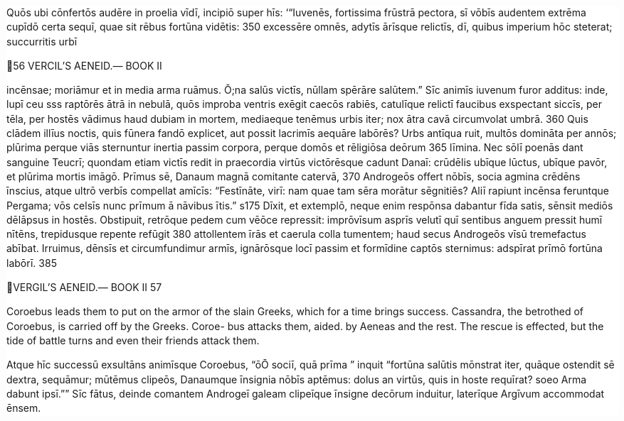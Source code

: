 Quōs ubi cōnfertōs audēre in proelia vīdī,
incipiō super hīs: ‘“Iuvenēs, fortissima frūstrā
pectora, sī vōbīs audentem extrēma cupīdō
certa sequī, quae sit rēbus fortūna vidētis: 350
excessēre omnēs, adytīs ārīsque relictīs,
dī, quibus imperium hōc steterat; succurritis urbī

56 VERCIL’S AENEID.— BOOK II

incēnsae; moriāmur et in media arma ruāmus.
Ō;na salūs victīs, nūllam spērāre salūtem.”
Sīc animīs iuvenum furor additus: inde, lupī ceu sss
raptōrēs ātrā in nebulā, quōs improba ventris
exēgit caecōs rabiēs, catulīque relictī
faucibus exspectant siccīs, per tēla, per hostēs
vādimus haud dubiam in mortem, mediaeque tenēmus
urbis iter; nox ātra cavā circumvolat umbrā. 360
Quis clādem illīus noctis, quis fūnera fandō
explicet, aut possit lacrimīs aequāre labōrēs?
Urbs antīqua ruit, multōs domināta per annōs;
plūrima perque viās sternuntur inertia passim
corpora, perque domōs et rēligiōsa deōrum 365
līmina. Nec sōlī poenās dant sanguine Teucrī;
quondam etiam victīs redit in praecordia virtūs
victōrēsque cadunt Danaī: crūdēlis ubīque
lūctus, ubīque pavōr, et plūrima mortis imāgō.
Prīmus sē, Danaum magnā comitante catervā, 370
Androgeōs offert nōbīs, socia agmina crēdēns
īnscius, atque ultrō verbīs compellat amīcīs:
“Festīnāte, virī: nam quae tam sēra morātur
sēgnitiēs? Aliī rapiunt incēnsa feruntque
Pergama; vōs celsīs nunc prīmum ā nāvibus ītis.” s175
Dīxit, et extemplō, neque enim respōnsa dabantur
fīda satis, sēnsit mediōs dēlāpsus in hostēs.
Obstipuit, retrōque pedem cum vēōce repressit:
imprōvīsum asprīs velutī quī sentibus anguem
pressit humī nītēns, trepidusque repente refūgit 380
attollentem īrās et caerula colla tumentem;
haud secus Androgeōs vīsū tremefactus abībat.
Irruimus, dēnsīs et circumfundimur armīs,
ignārōsque locī passim et formīdine captōs
sternimus: adspīrat prīmō fortūna labōrī. 385

VERGIL’S AENEID.— BOOK II 57

Coroebus leads them to put on the armor of the slain
Greeks, which for a time brings success. Cassandra, the
betrothed of Coroebus, is carried off by the Greeks. Coroe-
bus attacks them, aided. by Aeneas and the rest. The
rescue is effected, but the tide of battle turns and even their
friends attack them.

Atque hīc successū exsultāns animīsque Coroebus,
“ōŌ sociī, quā prīma ” inquit “fortūna salūtis
mōnstrat iter, quāque ostendit sē dextra, sequāmur;
mūtēmus clipeōs, Danaumque īnsignia nōbīs
aptēmus: dolus an virtūs, quis in hoste requīrat? soeo
Arma dabunt ipsī.”” Sīc fātus, deinde comantem
Androgeī galeam clipeīque īnsigne decōrum
induitur, laterīque Argīvum accommodat ēnsem.
